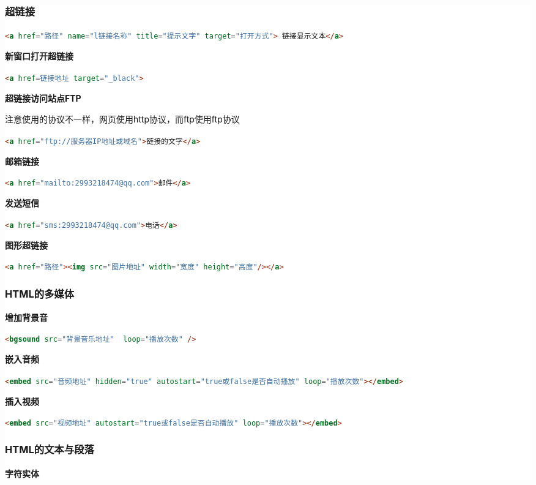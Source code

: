### 超链接

```html
<a href="路径" name="l链接名称" title="提示文字" target="打开方式"> 链接显示文本</a>
```

**新窗口打开超链接**

```html
<a href=链接地址 target="_black">
```

**超链接访问站点FTP**

注意使用的协议不一样，网页使用http协议，而ftp使用ftp协议

```html
<a href="ftp://服务器IP地址或域名">链接的文字</a>
```

**邮箱链接**

```html
<a href="mailto:2993218474@qq.com">邮件</a>
```

**发送短信**

```html
<a href="sms:2993218474@qq.com">电话</a>
```

**图形超链接**

```html
<a href="路径"><img src="图片地址" width="宽度" height="高度"/></a>
```

### HTML的多媒体

**增加背景音**

```html
<bgsound src="背景音乐地址"  loop="播放次数" />
```

**嵌入音频**

```html
<embed src="音频地址" hidden="true" autostart="true或false是否自动播放" loop="播放次数"></embed>
```

**插入视频**

```html
<embed src="视频地址" autostart="true或false是否自动播放" loop="播放次数"></embed>
```

### HTML的文本与段落

**字符实体**
